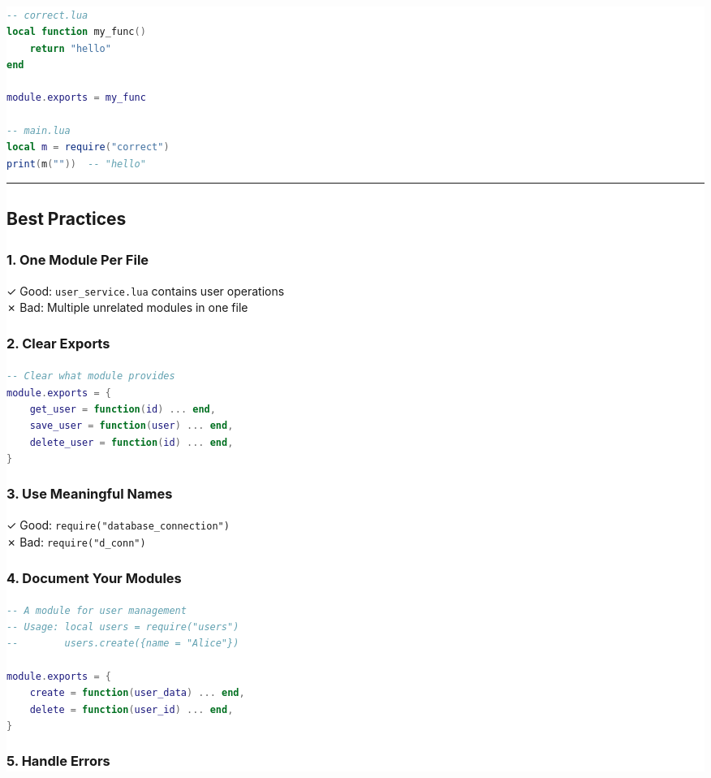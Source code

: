 ```lua
-- correct.lua
local function my_func()
    return "hello"
end

module.exports = my_func

-- main.lua
local m = require("correct")
print(m(""))  -- "hello"
```

---

## Best Practices

### 1. One Module Per File

✓ Good: `user_service.lua` contains user operations  
✗ Bad: Multiple unrelated modules in one file

### 2. Clear Exports

```lua
-- Clear what module provides
module.exports = {
    get_user = function(id) ... end,
    save_user = function(user) ... end,
    delete_user = function(id) ... end,
}
```

### 3. Use Meaningful Names

✓ Good: `require("database_connection")`  
✗ Bad: `require("d_conn")`

### 4. Document Your Modules

```lua
-- A module for user management
-- Usage: local users = require("users")
--        users.create({name = "Alice"})

module.exports = {
    create = function(user_data) ... end,
    delete = function(user_id) ... end,
}
```

### 5. Handle Errors
